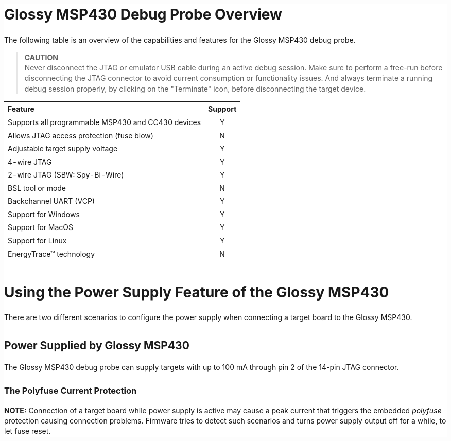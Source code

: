 
# Glossy MSP430 Debug Probe Overview

The following table is an overview of the capabilities and features for the Glossy MSP430 debug probe.

> **CAUTION**  
> Never disconnect the JTAG or emulator USB cable during an active debug 
> session. Make sure to perform a free-run before disconnecting the JTAG 
> connector to avoid current consumption or functionality issues. And 
> always terminate a running debug session properly, by clicking on the 
> "Terminate" icon, before disconnecting the target device.

| Feature                                            | Support |
|:---------------------------------------------------|:-------:|
| Supports all programmable MSP430 and CC430 devices |    Y    |
| Allows JTAG access protection (fuse blow)          |    N    |
| Adjustable target supply voltage                   |    Y    |
| 4-wire JTAG                                        |    Y    |
| 2-wire JTAG (SBW: Spy-Bi-Wire)                     |    Y    |
| BSL tool or mode                                   |    N    |
| Backchannel UART (VCP)                             |    Y    |
| Support for Windows                                |    Y    |
| Support for MacOS                                  |    Y    |
| Support for Linux                                  |    Y    |
| EnergyTrace™ technology                            |    N    |


# Using the Power Supply Feature of the Glossy MSP430

There are two different scenarios to configure the power supply when 
connecting a target board to the Glossy MSP430.


## Power Supplied by Glossy MSP430

The Glossy MSP430 debug probe can supply targets with up to 100 mA 
through pin 2 of the 14-pin JTAG connector.


### The Polyfuse Current Protection

**NOTE:** Connection of a target board while power supply is active may 
cause a peak current that triggers the embedded *polyfuse* protection 
causing connection problems. Firmware tries to detect such scenarios 
and turns power supply output off for a while, to let fuse reset.
